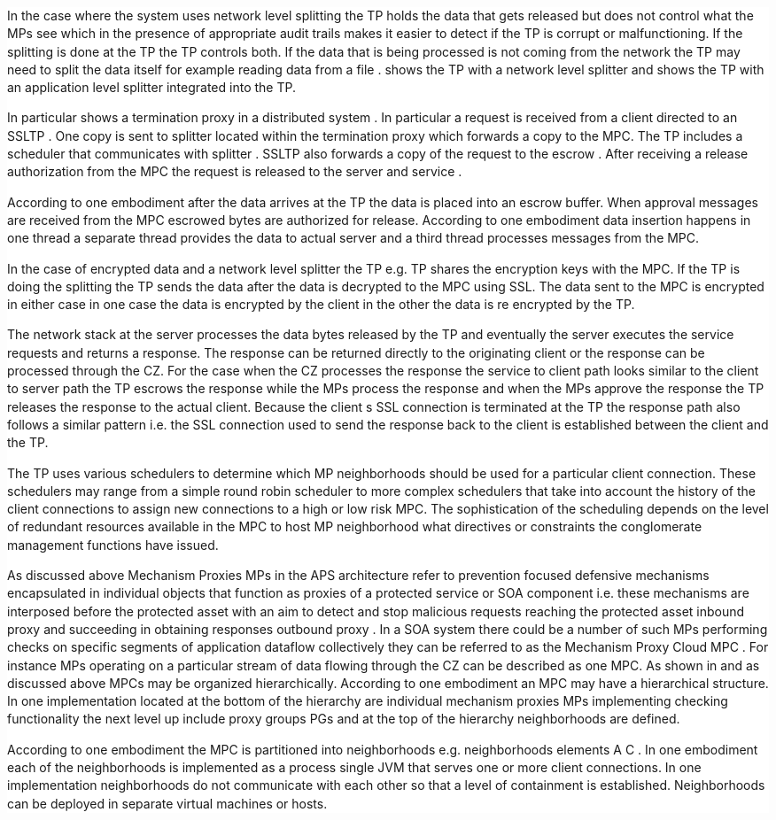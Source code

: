 In the case where the system uses network level splitting the TP holds the data that gets released but does not control what the MPs see which in the presence of appropriate audit trails makes it easier to detect if the TP is corrupt or malfunctioning. If the splitting is done at the TP the TP controls both. If the data that is being processed is not coming from the network the TP may need to split the data itself for example reading data from a file . shows the TP with a network level splitter and shows the TP with an application level splitter integrated into the TP.

In particular shows a termination proxy in a distributed system . In particular a request is received from a client directed to an SSLTP . One copy is sent to splitter located within the termination proxy which forwards a copy to the MPC. The TP includes a scheduler that communicates with splitter . SSLTP also forwards a copy of the request to the escrow . After receiving a release authorization from the MPC the request is released to the server and service .

According to one embodiment after the data arrives at the TP the data is placed into an escrow buffer. When approval messages are received from the MPC escrowed bytes are authorized for release. According to one embodiment data insertion happens in one thread a separate thread provides the data to actual server and a third thread processes messages from the MPC.

In the case of encrypted data and a network level splitter the TP e.g. TP shares the encryption keys with the MPC. If the TP is doing the splitting the TP sends the data after the data is decrypted to the MPC using SSL. The data sent to the MPC is encrypted in either case in one case the data is encrypted by the client in the other the data is re encrypted by the TP. 

The network stack at the server processes the data bytes released by the TP and eventually the server executes the service requests and returns a response. The response can be returned directly to the originating client or the response can be processed through the CZ. For the case when the CZ processes the response the service to client path looks similar to the client to server path the TP escrows the response while the MPs process the response and when the MPs approve the response the TP releases the response to the actual client. Because the client s SSL connection is terminated at the TP the response path also follows a similar pattern i.e. the SSL connection used to send the response back to the client is established between the client and the TP.

The TP uses various schedulers to determine which MP neighborhoods should be used for a particular client connection. These schedulers may range from a simple round robin scheduler to more complex schedulers that take into account the history of the client connections to assign new connections to a high or low risk MPC. The sophistication of the scheduling depends on the level of redundant resources available in the MPC to host MP neighborhood what directives or constraints the conglomerate management functions have issued.

As discussed above Mechanism Proxies MPs in the APS architecture refer to prevention focused defensive mechanisms encapsulated in individual objects that function as proxies of a protected service or SOA component i.e. these mechanisms are interposed before the protected asset with an aim to detect and stop malicious requests reaching the protected asset inbound proxy and succeeding in obtaining responses outbound proxy . In a SOA system there could be a number of such MPs performing checks on specific segments of application dataflow collectively they can be referred to as the Mechanism Proxy Cloud MPC . For instance MPs operating on a particular stream of data flowing through the CZ can be described as one MPC. As shown in and as discussed above MPCs may be organized hierarchically. According to one embodiment an MPC may have a hierarchical structure. In one implementation located at the bottom of the hierarchy are individual mechanism proxies MPs implementing checking functionality the next level up include proxy groups PGs and at the top of the hierarchy neighborhoods are defined.

According to one embodiment the MPC is partitioned into neighborhoods e.g. neighborhoods elements A C . In one embodiment each of the neighborhoods is implemented as a process single JVM that serves one or more client connections. In one implementation neighborhoods do not communicate with each other so that a level of containment is established. Neighborhoods can be deployed in separate virtual machines or hosts.

